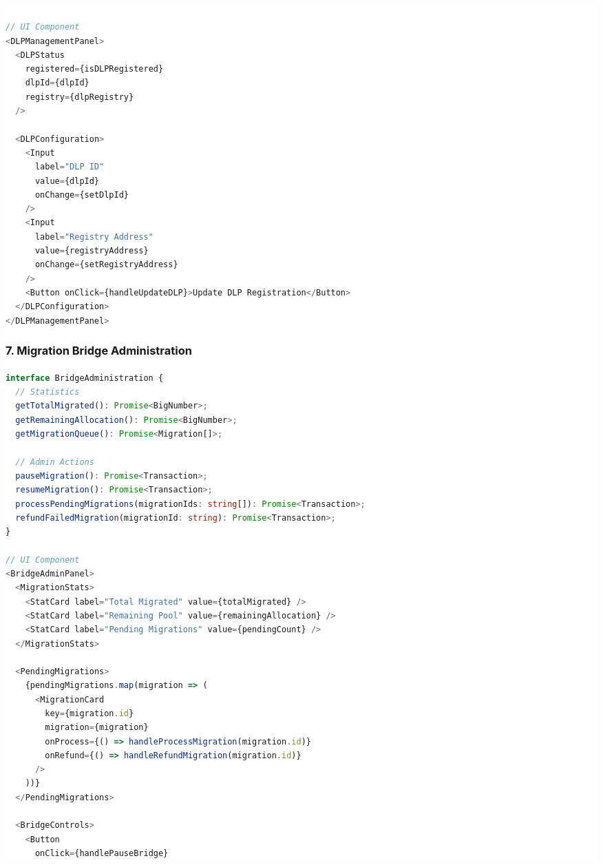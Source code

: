 ```typescript

// UI Component
<DLPManagementPanel>
  <DLPStatus
    registered={isDLPRegistered}
    dlpId={dlpId}
    registry={dlpRegistry}
  />

  <DLPConfiguration>
    <Input
      label="DLP ID"
      value={dlpId}
      onChange={setDlpId}
    />
    <Input
      label="Registry Address"
      value={registryAddress}
      onChange={setRegistryAddress}
    />
    <Button onClick={handleUpdateDLP}>Update DLP Registration</Button>
  </DLPConfiguration>
</DLPManagementPanel>
```

### 7. Migration Bridge Administration

```typescript
interface BridgeAdministration {
  // Statistics
  getTotalMigrated(): Promise<BigNumber>;
  getRemainingAllocation(): Promise<BigNumber>;
  getMigrationQueue(): Promise<Migration[]>;

  // Admin Actions
  pauseMigration(): Promise<Transaction>;
  resumeMigration(): Promise<Transaction>;
  processPendingMigrations(migrationIds: string[]): Promise<Transaction>;
  refundFailedMigration(migrationId: string): Promise<Transaction>;
}

// UI Component
<BridgeAdminPanel>
  <MigrationStats>
    <StatCard label="Total Migrated" value={totalMigrated} />
    <StatCard label="Remaining Pool" value={remainingAllocation} />
    <StatCard label="Pending Migrations" value={pendingCount} />
  </MigrationStats>

  <PendingMigrations>
    {pendingMigrations.map(migration => (
      <MigrationCard
        key={migration.id}
        migration={migration}
        onProcess={() => handleProcessMigration(migration.id)}
        onRefund={() => handleRefundMigration(migration.id)}
      />
    ))}
  </PendingMigrations>

  <BridgeControls>
    <Button
      onClick={handlePauseBridge}
```